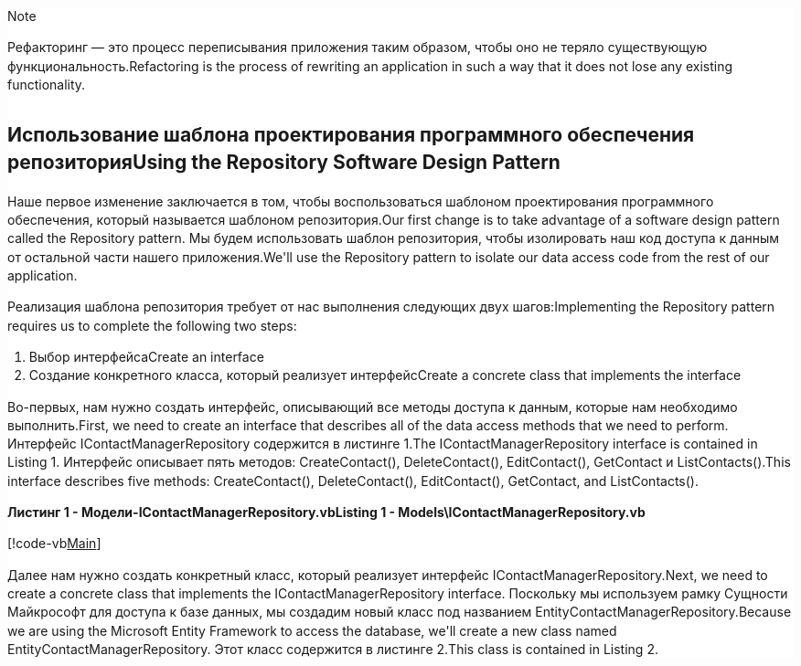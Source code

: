 > [!NOTE] 
> 
> <span data-ttu-id="4ebb1-158">Рефакторинг — это процесс переписывания приложения таким образом, чтобы оно не теряло существующую функциональность.</span><span class="sxs-lookup"><span data-stu-id="4ebb1-158">Refactoring is the process of rewriting an application in such a way that it does not lose any existing functionality.</span></span>

## <a name="using-the-repository-software-design-pattern"></a><span data-ttu-id="4ebb1-159">Использование шаблона проектирования программного обеспечения репозитория</span><span class="sxs-lookup"><span data-stu-id="4ebb1-159">Using the Repository Software Design Pattern</span></span>

<span data-ttu-id="4ebb1-160">Наше первое изменение заключается в том, чтобы воспользоваться шаблоном проектирования программного обеспечения, который называется шаблоном репозитория.</span><span class="sxs-lookup"><span data-stu-id="4ebb1-160">Our first change is to take advantage of a software design pattern called the Repository pattern.</span></span> <span data-ttu-id="4ebb1-161">Мы будем использовать шаблон репозитория, чтобы изолировать наш код доступа к данным от остальной части нашего приложения.</span><span class="sxs-lookup"><span data-stu-id="4ebb1-161">We'll use the Repository pattern to isolate our data access code from the rest of our application.</span></span>

<span data-ttu-id="4ebb1-162">Реализация шаблона репозитория требует от нас выполнения следующих двух шагов:</span><span class="sxs-lookup"><span data-stu-id="4ebb1-162">Implementing the Repository pattern requires us to complete the following two steps:</span></span>

1. <span data-ttu-id="4ebb1-163">Выбор интерфейса</span><span class="sxs-lookup"><span data-stu-id="4ebb1-163">Create an interface</span></span>
2. <span data-ttu-id="4ebb1-164">Создание конкретного класса, который реализует интерфейс</span><span class="sxs-lookup"><span data-stu-id="4ebb1-164">Create a concrete class that implements the interface</span></span>

<span data-ttu-id="4ebb1-165">Во-первых, нам нужно создать интерфейс, описывающий все методы доступа к данным, которые нам необходимо выполнить.</span><span class="sxs-lookup"><span data-stu-id="4ebb1-165">First, we need to create an interface that describes all of the data access methods that we need to perform.</span></span> <span data-ttu-id="4ebb1-166">Интерфейс IContactManagerRepository содержится в листинге 1.</span><span class="sxs-lookup"><span data-stu-id="4ebb1-166">The IContactManagerRepository interface is contained in Listing 1.</span></span> <span data-ttu-id="4ebb1-167">Интерфейс описывает пять методов: CreateContact(), DeleteContact(), EditContact(), GetContact и ListContacts().</span><span class="sxs-lookup"><span data-stu-id="4ebb1-167">This interface describes five methods: CreateContact(), DeleteContact(), EditContact(), GetContact, and ListContacts().</span></span>

<span data-ttu-id="4ebb1-168">**Листинг 1 - Модели-IContactManagerRepository.vb**</span><span class="sxs-lookup"><span data-stu-id="4ebb1-168">**Listing 1 - Models\IContactManagerRepository.vb**</span></span>

[!code-vb[Main](iteration-4-make-the-application-loosely-coupled-vb/samples/sample1.vb)]

<span data-ttu-id="4ebb1-169">Далее нам нужно создать конкретный класс, который реализует интерфейс IContactManagerRepository.</span><span class="sxs-lookup"><span data-stu-id="4ebb1-169">Next, we need to create a concrete class that implements the IContactManagerRepository interface.</span></span> <span data-ttu-id="4ebb1-170">Поскольку мы используем рамку Сущности Майкрософт для доступа к базе данных, мы создадим новый класс под названием EntityContactManagerRepository.</span><span class="sxs-lookup"><span data-stu-id="4ebb1-170">Because we are using the Microsoft Entity Framework to access the database, we'll create a new class named EntityContactManagerRepository.</span></span> <span data-ttu-id="4ebb1-171">Этот класс содержится в листинге 2.</span><span class="sxs-lookup"><span data-stu-id="4ebb1-171">This class is contained in Listing 2.</span></span>
